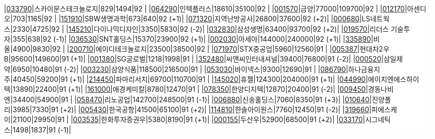 |[033790](https://finance.daum.net/quotes/A033790)|스카이문스테크놀로지|829|1494|92 |
|[064290](https://finance.daum.net/quotes/A064290)|인텍플러스|18610|35100|92 |
|[001570](https://finance.daum.net/quotes/A001570)|금양|77000|109700|92 |
|[012170](https://finance.daum.net/quotes/A012170)|아센디오|703|1165|92 |
|[151910](https://finance.daum.net/quotes/A151910)|SBW생명과학|673|640|92 (+1)|
|[071320](https://finance.daum.net/quotes/A071320)|지역난방공사|26800|37600|92 (+2)|
|[000680](https://finance.daum.net/quotes/A000680)|LS네트웍스|2330|4725|92 |
|[145210](https://finance.daum.net/quotes/A145210)|다이나믹디자인|3350|5830|92 (-2)|
|[032830](https://finance.daum.net/quotes/A032830)|삼성생명|63400|93700|92 (+2)|
|[019570](https://finance.daum.net/quotes/A019570)|리더스 기술투자|355|638|92 (-1)|
|[036530](https://finance.daum.net/quotes/A036530)|SNT홀딩스|15370|23900|92 (+1)|
|[002030](https://finance.daum.net/quotes/A002030)|아세아|144000|240000|92 (+1)|
|[335890](https://finance.daum.net/quotes/A335890)|비올|4900|9830|92 |
|[200710](https://finance.daum.net/quotes/A200710)|에이디테크놀로지|23500|38500|92 |
|[071970](https://finance.daum.net/quotes/A071970)|STX중공업|5960|12560|91 |
|[005387](https://finance.daum.net/quotes/A005387)|현대차2우B|95600|149600|91 (+1)|
|[001380](https://finance.daum.net/quotes/A001380)|SG글로벌|1218|1998|91 |
|[352480](https://finance.daum.net/quotes/A352480)|씨앤씨인터내셔널|39400|76800|91 (-2)|
|[000520](https://finance.daum.net/quotes/A000520)|삼일제약|6950|10480|91 (-2)|
|[003230](https://finance.daum.net/quotes/A003230)|삼양식품|118500|216500|91 |
|[053030](https://finance.daum.net/quotes/A053030)|바이넥스|9300|12690|91 |
|[086790](https://finance.daum.net/quotes/A086790)|하나금융지주|40450|59200|91 (+1)|
|[214450](https://finance.daum.net/quotes/A214450)|파마리서치|69700|110700|91 |
|[145020](https://finance.daum.net/quotes/A145020)|휴젤|124300|204000|91 (+1)|
|[044990](https://finance.daum.net/quotes/A044990)|에이치엔에스하이텍|13890|22400|91 (+1)|
|[161000](https://finance.daum.net/quotes/A161000)|애경케미칼|8780|12470|91 |
|[078350](https://finance.daum.net/quotes/A078350)|한양디지텍|12870|20400|91 (-2)|
|[009450](https://finance.daum.net/quotes/A009450)|경동나비엔|34400|54900|91 |
|[058470](https://finance.daum.net/quotes/A058470)|리노공업|142700|248500|91 (-1)|
|[006880](https://finance.daum.net/quotes/A006880)|신송홀딩스|7060|8350|91 (+3)|
|[010640](https://finance.daum.net/quotes/A010640)|진양폴리|3985|7330|91 (+2)|
|[005430](https://finance.daum.net/quotes/A005430)|한국공항|41500|65100|91 (+2)|
|[114810](https://finance.daum.net/quotes/A114810)|한솔아이원스|7760|12450|91 (-2)|
|[319660](https://finance.daum.net/quotes/A319660)|피에스케이|21100|29950|91 |
|[003535](https://finance.daum.net/quotes/A003535)|한화투자증권우|5380|8190|91 (+1)|
|[000155](https://finance.daum.net/quotes/A000155)|두산우|52900|68500|91 (+2)|
|[033170](https://finance.daum.net/quotes/A033170)|시그네틱스|1498|1837|91 (-1)|